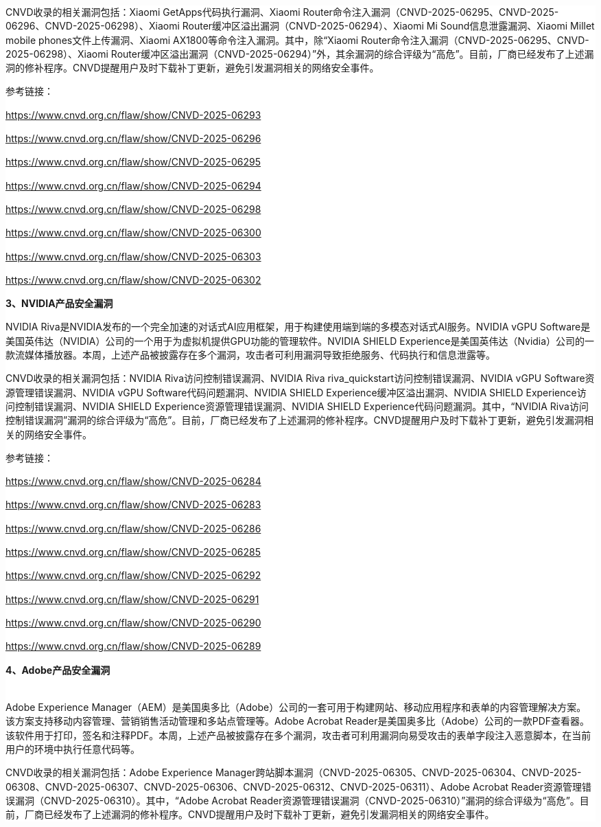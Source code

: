 CNVD收录的相关漏洞包括：Xiaomi GetApps代码执行漏洞、Xiaomi Router命令注入漏洞（CNVD-2025-06295、CNVD-2025-06296、CNVD-2025-06298）、Xiaomi Router缓冲区溢出漏洞（CNVD-2025-06294）、Xiaomi Mi Sound信息泄露漏洞、Xiaomi Millet mobile phones文件上传漏洞、Xiaomi AX1800等命令注入漏洞。其中，除“Xiaomi Router命令注入漏洞（CNVD-2025-06295、CNVD-2025-06298）、Xiaomi Router缓冲区溢出漏洞（CNVD-2025-06294）”外，其余漏洞的综合评级为“高危”。目前，厂商已经发布了上述漏洞的修补程序。CNVD提醒用户及时下载补丁更新，避免引发漏洞相关的网络安全事件。  
  
参考链接：  
  
https://www.cnvd.org.cn/flaw/show/CNVD-2025-06293  
  
https://www.cnvd.org.cn/flaw/show/CNVD-2025-06296  
  
https://www.cnvd.org.cn/flaw/show/CNVD-2025-06295  
  
https://www.cnvd.org.cn/flaw/show/CNVD-2025-06294  
  
https://www.cnvd.org.cn/flaw/show/CNVD-2025-06298  
  
https://www.cnvd.org.cn/flaw/show/CNVD-2025-06300  
  
https://www.cnvd.org.cn/flaw/show/CNVD-2025-06303  
  
https://www.cnvd.org.cn/flaw/show/CNVD-2025-06302  
  
**3、NVIDIA产品安全漏洞**  
  
NVIDIA Riva是NVIDIA发布的一个完全加速的对话式AI应用框架，用于构建使用端到端的多模态对话式AI服务。NVIDIA vGPU Software是美国英伟达（NVIDIA）公司的一个用于为虚拟机提供GPU功能的管理软件。NVIDIA SHIELD Experience是美国英伟达（Nvidia）公司的一款流媒体播放器。本周，上述产品被披露存在多个漏洞，攻击者可利用漏洞导致拒绝服务、代码执行和信息泄露等。  
  
CNVD收录的相关漏洞包括：NVIDIA Riva访问控制错误漏洞、NVIDIA Riva riva_quickstart访问控制错误漏洞、NVIDIA vGPU Software资源管理错误漏洞、NVIDIA vGPU Software代码问题漏洞、NVIDIA SHIELD Experience缓冲区溢出漏洞、NVIDIA SHIELD Experience访问控制错误漏洞、NVIDIA SHIELD Experience资源管理错误漏洞、NVIDIA SHIELD Experience代码问题漏洞。其中，“NVIDIA Riva访问控制错误漏洞”漏洞的综合评级为“高危”。目前，厂商已经发布了上述漏洞的修补程序。CNVD提醒用户及时下载补丁更新，避免引发漏洞相关的网络安全事件。  
  
参考链接：  
  
https://www.cnvd.org.cn/flaw/show/CNVD-2025-06284  
  
https://www.cnvd.org.cn/flaw/show/CNVD-2025-06283  
  
https://www.cnvd.org.cn/flaw/show/CNVD-2025-06286  
  
https://www.cnvd.org.cn/flaw/show/CNVD-2025-06285  
  
https://www.cnvd.org.cn/flaw/show/CNVD-2025-06292  
  
https://www.cnvd.org.cn/flaw/show/CNVD-2025-06291  
  
https://www.cnvd.org.cn/flaw/show/CNVD-2025-06290  
  
https://www.cnvd.org.cn/flaw/show/CNVD-2025-06289  
  
**4、Adobe产品安全漏洞**  
  
‌  
Adobe Experience Manager（AEM）是美国奥多比（Adobe）公司的一套可用于构建网站、移动应用程序和表单的内容管理解决方案。该方案支持移动内容管理、营销销售活动管理和多站点管理等。Adobe Acrobat Reader是美国奥多比（Adobe）公司的一款PDF查看器。该软件用于打印，签名和注释PDF。本周，上述产品被披露存在多个漏洞，攻击者可利用漏洞向易受攻击的表单字段注入恶意脚本，在当前用户的环境中执行任意代码等。  
  
CNVD收录的相关漏洞包括：Adobe Experience Manager跨站脚本漏洞（CNVD-2025-06305、CNVD-2025-06304、CNVD-2025-06308、CNVD-2025-06307、CNVD-2025-06306、CNVD-2025-06312、CNVD-2025-06311）、Adobe Acrobat Reader资源管理错误漏洞（CNVD-2025-06310）。其中，“Adobe Acrobat Reader资源管理错误漏洞（CNVD-2025-06310）”漏洞的综合评级为“高危”。目前，厂商已经发布了上述漏洞的修补程序。CNVD提醒用户及时下载补丁更新，避免引发漏洞相关的网络安全事件。  
  